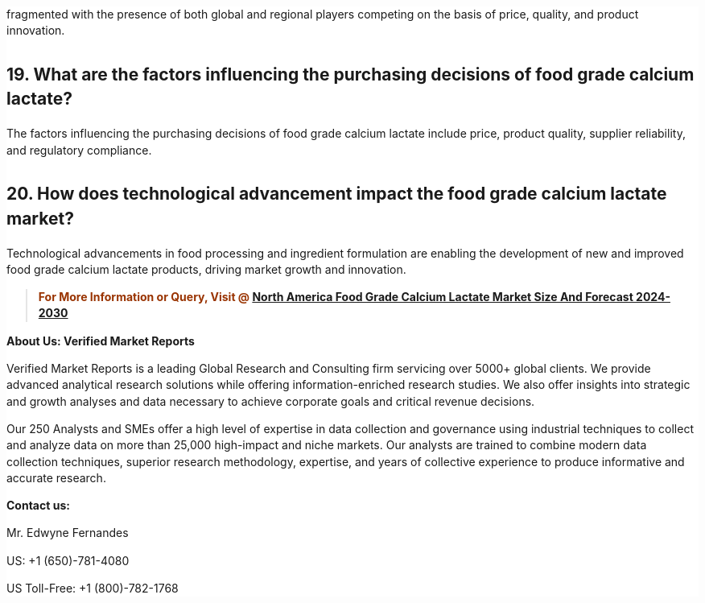 fragmented with the presence of both global and regional players competing on the basis of price, quality, and product innovation.</p> <h2>19. What are the factors influencing the purchasing decisions of food grade calcium lactate?</div><div></h2> <p>The factors influencing the purchasing decisions of food grade calcium lactate include price, product quality, supplier reliability, and regulatory compliance.</p> <h2>20. How does technological advancement impact the food grade calcium lactate market?</div><div></h2> <p>Technological advancements in food processing and ingredient formulation are enabling the development of new and improved food grade calcium lactate products, driving market growth and innovation.</p> </body></html></p><blockquote><p><span style="color: #993300;"><strong>For More Information or Query, Visit @ <a href="https://www.verifiedmarketreports.com/product/food-grade-calcium-lactate-market/">North America Food Grade Calcium Lactate Market Size And Forecast 2024-2030</a></strong></span></p></blockquote><p><strong>About Us: Verified Market Reports</strong></p><p>Verified Market Reports is a leading Global Research and Consulting firm servicing over 5000+ global clients. We provide advanced analytical research solutions while offering information-enriched research studies. We also offer insights into strategic and growth analyses and data necessary to achieve corporate goals and critical revenue decisions.</p><p>Our 250 Analysts and SMEs offer a high level of expertise in data collection and governance using industrial techniques to collect and analyze data on more than 25,000 high-impact and niche markets. Our analysts are trained to combine modern data collection techniques, superior research methodology, expertise, and years of collective experience to produce informative and accurate research.</p><p><strong>Contact us:</strong></p><p>Mr. Edwyne Fernandes</p><p>US: +1 (650)-781-4080</p><p>US Toll-Free: +1 (800)-782-1768</p>
